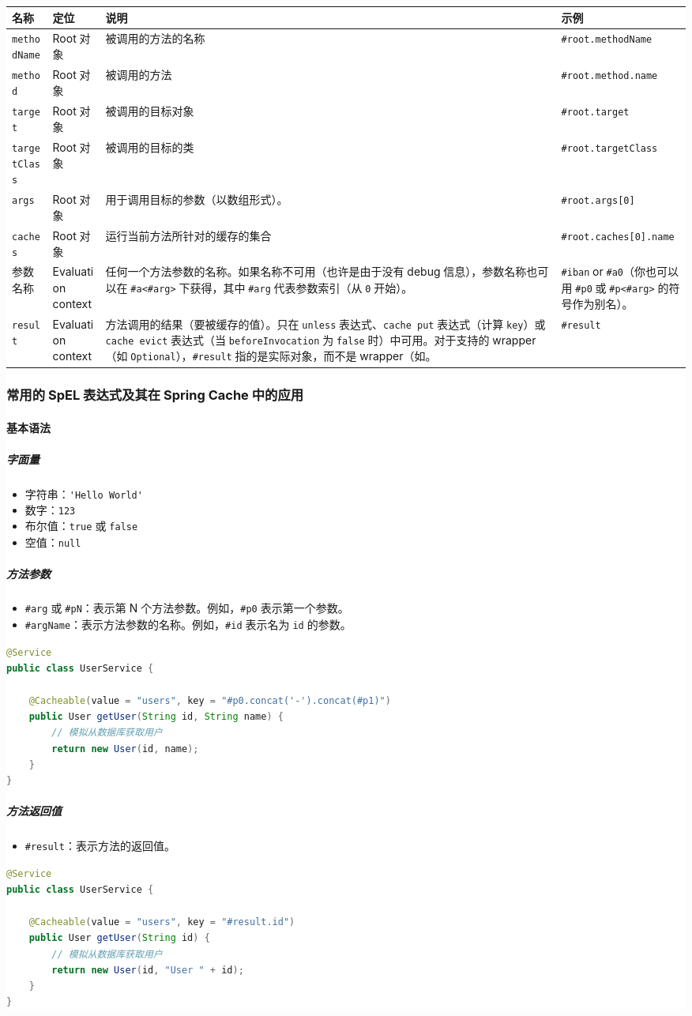| 名称          | 定位               | 说明                                                         | 示例                                                         |
| :------------ | :----------------- | :----------------------------------------------------------- | :----------------------------------------------------------- |
| `methodName`  | Root 对象          | 被调用的方法的名称                                           | `#root.methodName`                                           |
| `method`      | Root 对象          | 被调用的方法                                                 | `#root.method.name`                                          |
| `target`      | Root 对象          | 被调用的目标对象                                             | `#root.target`                                               |
| `targetClass` | Root 对象          | 被调用的目标的类                                             | `#root.targetClass`                                          |
| `args`        | Root 对象          | 用于调用目标的参数（以数组形式）。                           | `#root.args[0]`                                              |
| `caches`      | Root 对象          | 运行当前方法所针对的缓存的集合                               | `#root.caches[0].name`                                       |
| 参数名称      | Evaluation context | 任何一个方法参数的名称。如果名称不可用（也许是由于没有 debug 信息），参数名称也可以在 `#a<#arg>` 下获得，其中 `#arg` 代表参数索引（从 `0` 开始）。 | `#iban` or `#a0`（你也可以用 `#p0` 或 `#p<#arg>` 的符号作为别名）。 |
| `result`      | Evaluation context | 方法调用的结果（要被缓存的值）。只在 `unless` 表达式、`cache put` 表达式（计算 `key`）或 `cache evict` 表达式（当 `beforeInvocation` 为 `false` 时）中可用。对于支持的 wrapper（如 `Optional`），`#result` 指的是实际对象，而不是 wrapper（如。 | `#result`                                                    |

### 常用的 SpEL 表达式及其在 Spring Cache 中的应用

#### 基本语法

##### 字面量

- 字符串：`'Hello World'`
- 数字：`123`
- 布尔值：`true` 或 `false`
- 空值：`null`

##### 方法参数

- `#arg` 或 `#pN`：表示第 N 个方法参数。例如，`#p0` 表示第一个参数。
- `#argName`：表示方法参数的名称。例如，`#id` 表示名为 `id` 的参数。

```java
@Service
public class UserService {

    @Cacheable(value = "users", key = "#p0.concat('-').concat(#p1)")
    public User getUser(String id, String name) {
        // 模拟从数据库获取用户
        return new User(id, name);
    }
}
```

##### 方法返回值

- `#result`：表示方法的返回值。

```java
@Service
public class UserService {

    @Cacheable(value = "users", key = "#result.id")
    public User getUser(String id) {
        // 模拟从数据库获取用户
        return new User(id, "User " + id);
    }
}
```
